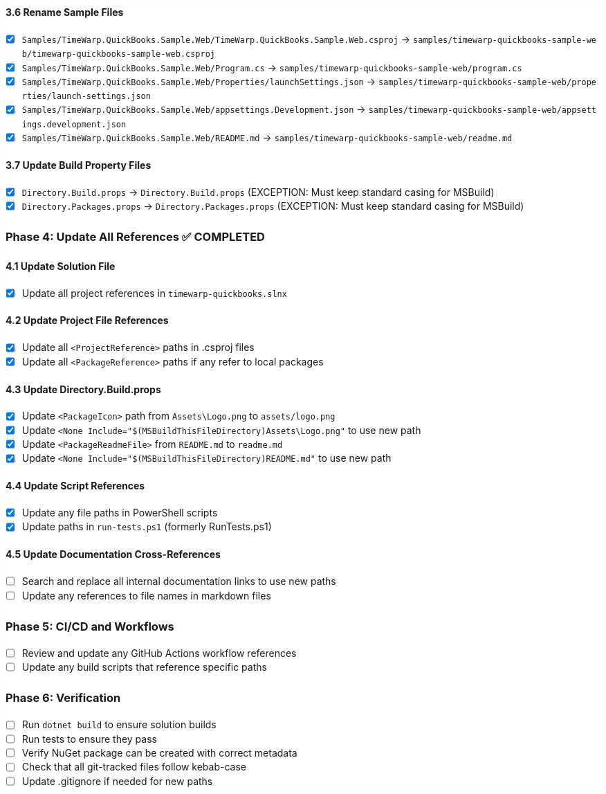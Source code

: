 #### 3.6 Rename Sample Files
- [x] `Samples/TimeWarp.QuickBooks.Sample.Web/TimeWarp.QuickBooks.Sample.Web.csproj` → `samples/timewarp-quickbooks-sample-web/timewarp-quickbooks-sample-web.csproj`
- [x] `Samples/TimeWarp.QuickBooks.Sample.Web/Program.cs` → `samples/timewarp-quickbooks-sample-web/program.cs`
- [x] `Samples/TimeWarp.QuickBooks.Sample.Web/Properties/launchSettings.json` → `samples/timewarp-quickbooks-sample-web/properties/launch-settings.json`
- [x] `Samples/TimeWarp.QuickBooks.Sample.Web/appsettings.Development.json` → `samples/timewarp-quickbooks-sample-web/appsettings.development.json`
- [x] `Samples/TimeWarp.QuickBooks.Sample.Web/README.md` → `samples/timewarp-quickbooks-sample-web/readme.md`

#### 3.7 Update Build Property Files
- [x] `Directory.Build.props` → `Directory.Build.props` (EXCEPTION: Must keep standard casing for MSBuild)
- [x] `Directory.Packages.props` → `Directory.Packages.props` (EXCEPTION: Must keep standard casing for MSBuild)

### Phase 4: Update All References ✅ COMPLETED
#### 4.1 Update Solution File
- [x] Update all project references in `timewarp-quickbooks.slnx`

#### 4.2 Update Project File References
- [x] Update all `<ProjectReference>` paths in .csproj files
- [x] Update all `<PackageReference>` paths if any refer to local packages

#### 4.3 Update Directory.Build.props
- [x] Update `<PackageIcon>` path from `Assets\Logo.png` to `assets/logo.png`
- [x] Update `<None Include="$(MSBuildThisFileDirectory)Assets\Logo.png"` to use new path
- [x] Update `<PackageReadmeFile>` from `README.md` to `readme.md`
- [x] Update `<None Include="$(MSBuildThisFileDirectory)README.md"` to use new path

#### 4.4 Update Script References
- [x] Update any file paths in PowerShell scripts
- [x] Update paths in `run-tests.ps1` (formerly RunTests.ps1)

#### 4.5 Update Documentation Cross-References
- [ ] Search and replace all internal documentation links to use new paths
- [ ] Update any references to file names in markdown files

### Phase 5: CI/CD and Workflows
- [ ] Review and update any GitHub Actions workflow references
- [ ] Update any build scripts that reference specific paths

### Phase 6: Verification
- [ ] Run `dotnet build` to ensure solution builds
- [ ] Run tests to ensure they pass
- [ ] Verify NuGet package can be created with correct metadata
- [ ] Check that all git-tracked files follow kebab-case
- [ ] Update .gitignore if needed for new paths
